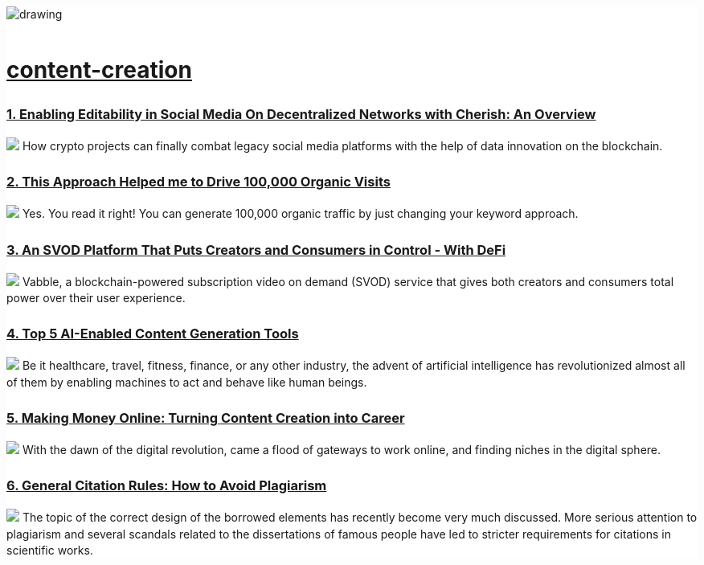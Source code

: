 <img src="https://hackernoon.com/banner-image.png" alt="drawing" width="1012"/>

# [content-creation](https://hackernoon.com/tagged/content-creation)
### [1. Enabling Editability in Social Media On Decentralized Networks with Cherish: An Overview](https://hackernoon.com/enabling-editability-in-social-media-on-decentralized-networks-with-cherish-an-overview)
![](https://cdn.hackernoon.com/images/pLqdrTQO2ORmknMjclfZcI0p7Jn2-92a3jnb.jpeg)
How crypto projects can finally combat legacy social media platforms with the help of data innovation on the blockchain.

### [2. This Approach Helped me to Drive 100,000 Organic Visits](https://hackernoon.com/this-approach-helped-me-to-drive-100000-organic-visits-j93v3wib)
![](https://images.unsplash.com/photo-1454165804606-c3d57bc86b40?ixlib=rb-1.2.1&q=80&fm=jpg&crop=entropy&cs=tinysrgb&w=1080&fit=max&ixid=eyJhcHBfaWQiOjEwMDk2Mn0)
Yes. You read it right! You can generate 100,000 organic traffic by just changing your keyword approach.

### [3. An SVOD Platform That Puts Creators and Consumers in Control - With DeFi](https://hackernoon.com/an-svod-platform-that-puts-creators-and-consumers-in-control-with-defi-zk1g37jd)
![](https://cdn.hackernoon.com/images/KYxOvJh8eBMcIm30PudRwpQ05Kv1-gj223dfb.jpeg)
Vabble, a blockchain-powered subscription video on demand (SVOD) service that gives both creators and consumers total power over their user experience.

### [4. Top 5 AI-Enabled Content Generation Tools](https://hackernoon.com/top-5-ai-enabled-content-generation-tools-vc3d3tdy)
![](https://firebasestorage.googleapis.com/v0/b/hackernoon-app.appspot.com/o/images%2Fn9uGIYN6nPa0y5U5xpRtPWt8jx52-891t3t7k.jpeg?alt=media&token=8a21efba-13da-4451-92c7-79735a9e0f42)
Be it healthcare, travel, fitness, finance, or any other industry, the advent of artificial intelligence has revolutionized almost all of them by enabling machines to act and behave like human beings. 

### [5. Making Money Online: Turning Content Creation into Career](https://hackernoon.com/making-money-online-turning-content-creation-into-career)
![](https://cdn.hackernoon.com/images/4XWayxmyzVaqjYxqsMpheuKiECq2-ob93h7b.jpeg)
With the dawn of the digital revolution, came a flood of gateways to work online, and finding niches in the digital sphere.

### [6. General Citation Rules: How to Avoid Plagiarism](https://hackernoon.com/general-citation-rules-how-to-avoid-plagiarism-zs4f3tkb)
![](https://firebasestorage.googleapis.com/v0/b/hackernoon-app.appspot.com/o/images%2FugoTV1vwcgR4mN8MMDUUN4vt6p02-in423txa.jpeg?alt=media&token=c92156f0-c239-4d1c-8553-141701c649a6)
The topic of the correct design of the borrowed elements has recently become very much discussed. More serious attention to plagiarism and several scandals related to the dissertations of famous people have led to stricter requirements for citations in scientific works.
